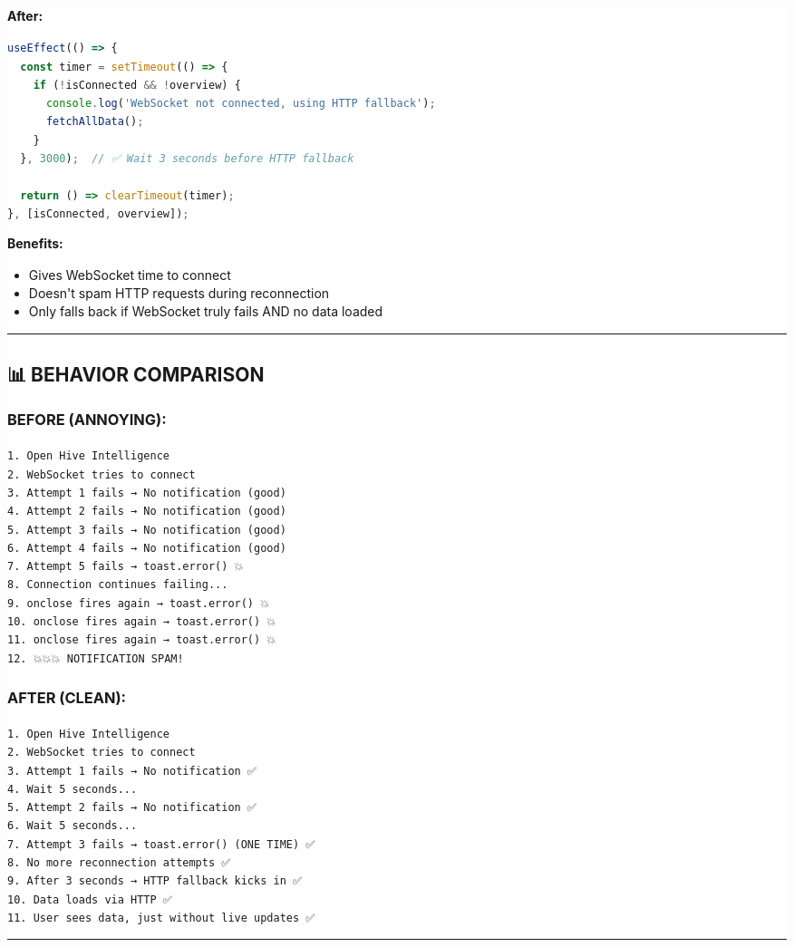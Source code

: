 **After:**
```typescript
useEffect(() => {
  const timer = setTimeout(() => {
    if (!isConnected && !overview) {
      console.log('WebSocket not connected, using HTTP fallback');
      fetchAllData();
    }
  }, 3000);  // ✅ Wait 3 seconds before HTTP fallback
  
  return () => clearTimeout(timer);
}, [isConnected, overview]);
```

**Benefits:**
- Gives WebSocket time to connect
- Doesn't spam HTTP requests during reconnection
- Only falls back if WebSocket truly fails AND no data loaded

---

## 📊 **BEHAVIOR COMPARISON**

### **BEFORE (ANNOYING):**
```
1. Open Hive Intelligence
2. WebSocket tries to connect
3. Attempt 1 fails → No notification (good)
4. Attempt 2 fails → No notification (good)
5. Attempt 3 fails → No notification (good)
6. Attempt 4 fails → No notification (good)
7. Attempt 5 fails → toast.error() 💥
8. Connection continues failing...
9. onclose fires again → toast.error() 💥
10. onclose fires again → toast.error() 💥
11. onclose fires again → toast.error() 💥
12. 💥💥💥 NOTIFICATION SPAM!
```

### **AFTER (CLEAN):**
```
1. Open Hive Intelligence
2. WebSocket tries to connect
3. Attempt 1 fails → No notification ✅
4. Wait 5 seconds...
5. Attempt 2 fails → No notification ✅
6. Wait 5 seconds...
7. Attempt 3 fails → toast.error() (ONE TIME) ✅
8. No more reconnection attempts ✅
9. After 3 seconds → HTTP fallback kicks in ✅
10. Data loads via HTTP ✅
11. User sees data, just without live updates ✅
```

---
